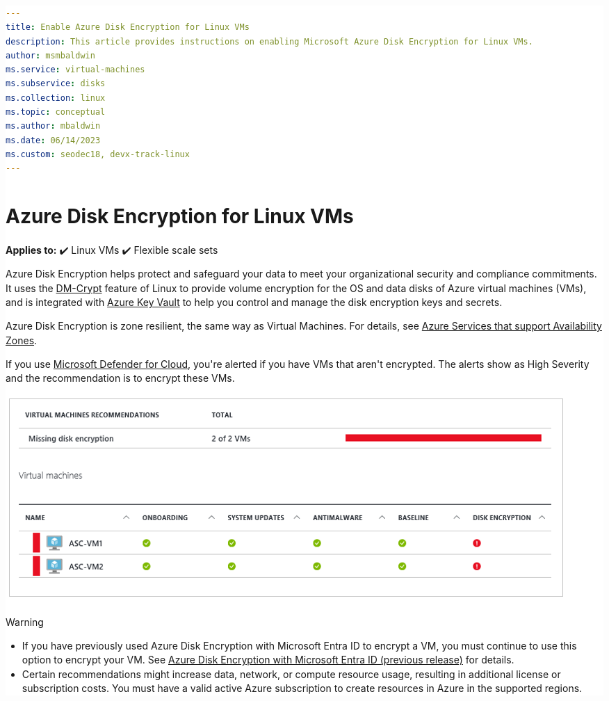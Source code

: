 ```yaml
---
title: Enable Azure Disk Encryption for Linux VMs
description: This article provides instructions on enabling Microsoft Azure Disk Encryption for Linux VMs.
author: msmbaldwin
ms.service: virtual-machines
ms.subservice: disks
ms.collection: linux
ms.topic: conceptual
ms.author: mbaldwin
ms.date: 06/14/2023
ms.custom: seodec18, devx-track-linux
---
```


# Azure Disk Encryption for Linux VMs

**Applies to:** :heavy_check_mark: Linux VMs :heavy_check_mark: Flexible scale sets 

Azure Disk Encryption helps protect and safeguard your data to meet your organizational security and compliance commitments. It uses the [DM-Crypt](https://en.wikipedia.org/wiki/Dm-crypt) feature of Linux to provide volume encryption for the OS and data disks of Azure virtual machines (VMs), and is integrated with [Azure Key Vault](../../key-vault/index.yml) to help you control and manage the disk encryption keys and secrets.

Azure Disk Encryption is zone resilient, the same way as Virtual Machines. For details, see [Azure Services that support Availability Zones](../../availability-zones/az-region.md).

If you use [Microsoft Defender for Cloud](../../security-center/index.yml), you're alerted if you have VMs that aren't encrypted. The alerts show as High Severity and the recommendation is to encrypt these VMs.

![Microsoft Defender for Cloud disk encryption alert](media/disk-encryption/security-center-disk-encryption-fig1.png)

> [!WARNING]
> - If you have previously used Azure Disk Encryption with Microsoft Entra ID to encrypt a VM, you must continue to use this option to encrypt your VM. See [Azure Disk Encryption with Microsoft Entra ID (previous release)](disk-encryption-overview-aad.md) for details. 
> - Certain recommendations might increase data, network, or compute resource usage, resulting in additional license or subscription costs. You must have a valid active Azure subscription to create resources in Azure in the supported regions.
